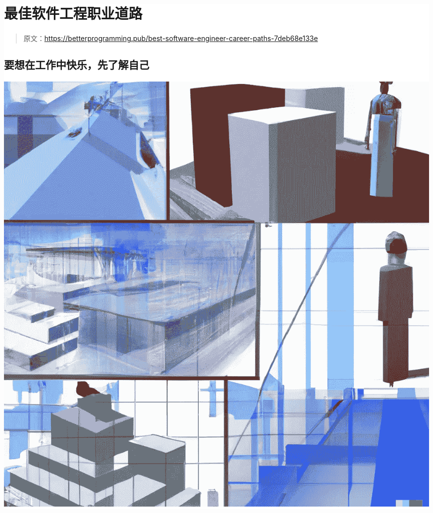 # 最佳软件工程职业道路

> 原文：<https://betterprogramming.pub/best-software-engineer-career-paths-7deb68e133e>

## 要想在工作中快乐，先了解自己

![](img/9dc563563826e0f15f8a0720773afe7a.png)
